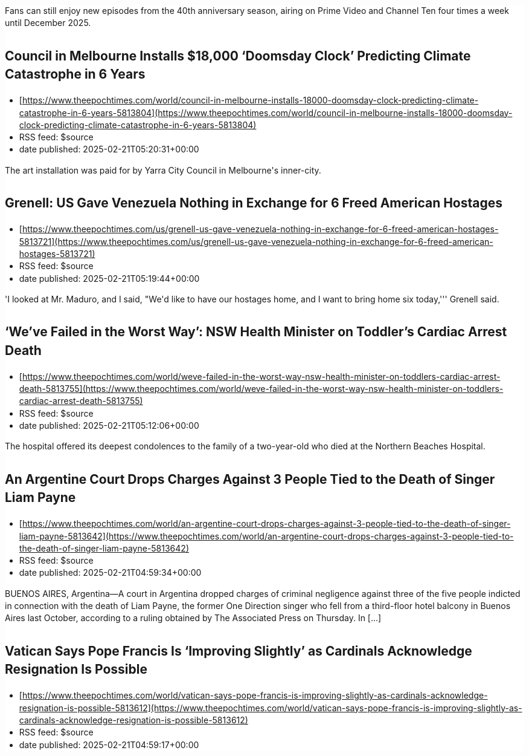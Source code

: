 Fans can still enjoy new episodes from the 40th anniversary season, airing on Prime Video and Channel Ten four times a week until December 2025.

## Council in Melbourne Installs $18,000 ‘Doomsday Clock’ Predicting Climate Catastrophe in 6 Years
 - [https://www.theepochtimes.com/world/council-in-melbourne-installs-18000-doomsday-clock-predicting-climate-catastrophe-in-6-years-5813804](https://www.theepochtimes.com/world/council-in-melbourne-installs-18000-doomsday-clock-predicting-climate-catastrophe-in-6-years-5813804)
 - RSS feed: $source
 - date published: 2025-02-21T05:20:31+00:00

The art installation was paid for by Yarra City Council in Melbourne's inner-city.

## Grenell: US Gave Venezuela Nothing in Exchange for 6 Freed American Hostages
 - [https://www.theepochtimes.com/us/grenell-us-gave-venezuela-nothing-in-exchange-for-6-freed-american-hostages-5813721](https://www.theepochtimes.com/us/grenell-us-gave-venezuela-nothing-in-exchange-for-6-freed-american-hostages-5813721)
 - RSS feed: $source
 - date published: 2025-02-21T05:19:44+00:00

'I looked at Mr. Maduro, and I said, "We'd like to have our hostages home, and I want to bring home six today,''' Grenell said.

## ‘We’ve Failed in the Worst Way’: NSW Health Minister on Toddler’s Cardiac Arrest Death
 - [https://www.theepochtimes.com/world/weve-failed-in-the-worst-way-nsw-health-minister-on-toddlers-cardiac-arrest-death-5813755](https://www.theepochtimes.com/world/weve-failed-in-the-worst-way-nsw-health-minister-on-toddlers-cardiac-arrest-death-5813755)
 - RSS feed: $source
 - date published: 2025-02-21T05:12:06+00:00

The hospital offered its deepest condolences to the family of a two-year-old who died at the Northern Beaches Hospital.

## An Argentine Court Drops Charges Against 3 People Tied to the Death of Singer Liam Payne
 - [https://www.theepochtimes.com/world/an-argentine-court-drops-charges-against-3-people-tied-to-the-death-of-singer-liam-payne-5813642](https://www.theepochtimes.com/world/an-argentine-court-drops-charges-against-3-people-tied-to-the-death-of-singer-liam-payne-5813642)
 - RSS feed: $source
 - date published: 2025-02-21T04:59:34+00:00

BUENOS AIRES, Argentina—A court in Argentina dropped charges of criminal negligence against three of the five people indicted in connection with the death of Liam Payne, the former One Direction singer who fell from a third-floor hotel balcony in Buenos Aires last October, according to a ruling obtained by The Associated Press on Thursday. In [&#8230;]

## Vatican Says Pope Francis Is ‘Improving Slightly’ as Cardinals Acknowledge Resignation Is Possible
 - [https://www.theepochtimes.com/world/vatican-says-pope-francis-is-improving-slightly-as-cardinals-acknowledge-resignation-is-possible-5813612](https://www.theepochtimes.com/world/vatican-says-pope-francis-is-improving-slightly-as-cardinals-acknowledge-resignation-is-possible-5813612)
 - RSS feed: $source
 - date published: 2025-02-21T04:59:17+00:00
